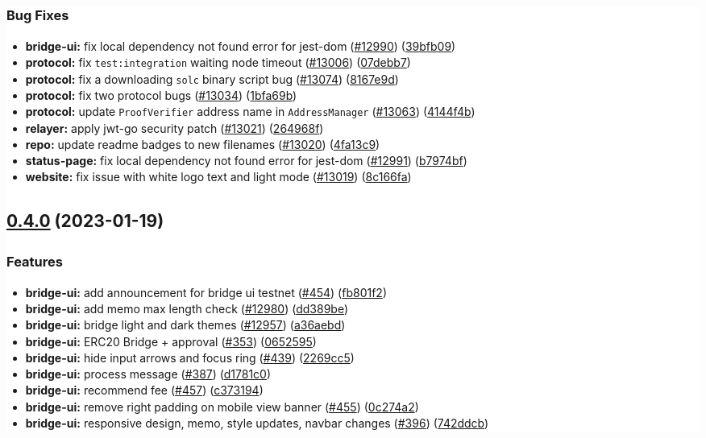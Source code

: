 
### Bug Fixes

* **bridge-ui:** fix local dependency not found error for jest-dom ([#12990](https://github.com/taikoxyz/taiko-mono/issues/12990)) ([39bfb09](https://github.com/taikoxyz/taiko-mono/commit/39bfb09ff331a5522362ef683c21e75a2f9cfec3))
* **protocol:** fix `test:integration` waiting node timeout ([#13006](https://github.com/taikoxyz/taiko-mono/issues/13006)) ([07debb7](https://github.com/taikoxyz/taiko-mono/commit/07debb779c1a142cf6050c31a5a8c9b72f26d376))
* **protocol:** fix a downloading `solc` binary script bug ([#13074](https://github.com/taikoxyz/taiko-mono/issues/13074)) ([8167e9d](https://github.com/taikoxyz/taiko-mono/commit/8167e9dda0b0f70405e969f590f714b45af5b192))
* **protocol:** fix two protocol bugs ([#13034](https://github.com/taikoxyz/taiko-mono/issues/13034)) ([1bfa69b](https://github.com/taikoxyz/taiko-mono/commit/1bfa69b4458f7edc4b72efe9c2d8cf9c7050853e))
* **protocol:** update `ProofVerifier` address name in `AddressManager` ([#13063](https://github.com/taikoxyz/taiko-mono/issues/13063)) ([4144f4b](https://github.com/taikoxyz/taiko-mono/commit/4144f4bda154116f5e34759ced173a16f409202f))
* **relayer:** apply jwt-go security patch ([#13021](https://github.com/taikoxyz/taiko-mono/issues/13021)) ([264968f](https://github.com/taikoxyz/taiko-mono/commit/264968f24024d69a064b27e276e27870fd4c75f6))
* **repo:** update readme badges to new filenames ([#13020](https://github.com/taikoxyz/taiko-mono/issues/13020)) ([4fa13c9](https://github.com/taikoxyz/taiko-mono/commit/4fa13c9432901137f688c61a00ade234a844250b))
* **status-page:** fix local dependency not found error for jest-dom ([#12991](https://github.com/taikoxyz/taiko-mono/issues/12991)) ([b7974bf](https://github.com/taikoxyz/taiko-mono/commit/b7974bf0c8a80aa200313ec27ab44857e22142ee))
* **website:** fix issue with white logo text and light mode ([#13019](https://github.com/taikoxyz/taiko-mono/issues/13019)) ([8c166fa](https://github.com/taikoxyz/taiko-mono/commit/8c166fa1a1c6258cb91fd978cf4f4aa33ef2b147))

## [0.4.0](https://github.com/taikoxyz/taiko-mono/compare/taiko-mono-v0.3.0...taiko-mono-v0.4.0) (2023-01-19)


### Features

* **bridge-ui:** add announcement for bridge ui testnet ([#454](https://github.com/taikoxyz/taiko-mono/issues/454)) ([fb801f2](https://github.com/taikoxyz/taiko-mono/commit/fb801f236aa6033793130afbaf74575e0bb9751e))
* **bridge-ui:** add memo max length check ([#12980](https://github.com/taikoxyz/taiko-mono/issues/12980)) ([dd389be](https://github.com/taikoxyz/taiko-mono/commit/dd389be4f47bfa37ffd338e674ff9e4bf7ea36c5))
* **bridge-ui:** bridge light and dark themes ([#12957](https://github.com/taikoxyz/taiko-mono/issues/12957)) ([a36aebd](https://github.com/taikoxyz/taiko-mono/commit/a36aebd8baa2517e970564fcd0a2d0e5d0ea42a8))
* **bridge-ui:** ERC20 Bridge + approval ([#353](https://github.com/taikoxyz/taiko-mono/issues/353)) ([0652595](https://github.com/taikoxyz/taiko-mono/commit/0652595af38f17ed4bfc6e72bca64d2a6fb5616c))
* **bridge-ui:** hide input arrows and focus ring ([#439](https://github.com/taikoxyz/taiko-mono/issues/439)) ([2269cc5](https://github.com/taikoxyz/taiko-mono/commit/2269cc5ab913c5da84e9d075b7cf86b233efe5dd))
* **bridge-ui:** process message ([#387](https://github.com/taikoxyz/taiko-mono/issues/387)) ([d1781c0](https://github.com/taikoxyz/taiko-mono/commit/d1781c0107110e70c87e76d3fc1f6a9bc2aa1a46))
* **bridge-ui:** recommend fee ([#457](https://github.com/taikoxyz/taiko-mono/issues/457)) ([c373194](https://github.com/taikoxyz/taiko-mono/commit/c3731945efb7d94878fe050f3fe68e046236d21a))
* **bridge-ui:** remove right padding on mobile view banner ([#455](https://github.com/taikoxyz/taiko-mono/issues/455)) ([0c274a2](https://github.com/taikoxyz/taiko-mono/commit/0c274a2cd60e256659b6a69a8cb78b71fb1c254f))
* **bridge-ui:** responsive design, memo, style updates, navbar changes ([#396](https://github.com/taikoxyz/taiko-mono/issues/396)) ([742ddcb](https://github.com/taikoxyz/taiko-mono/commit/742ddcbc9e40f266079d8a415ce19d077ac4d980))